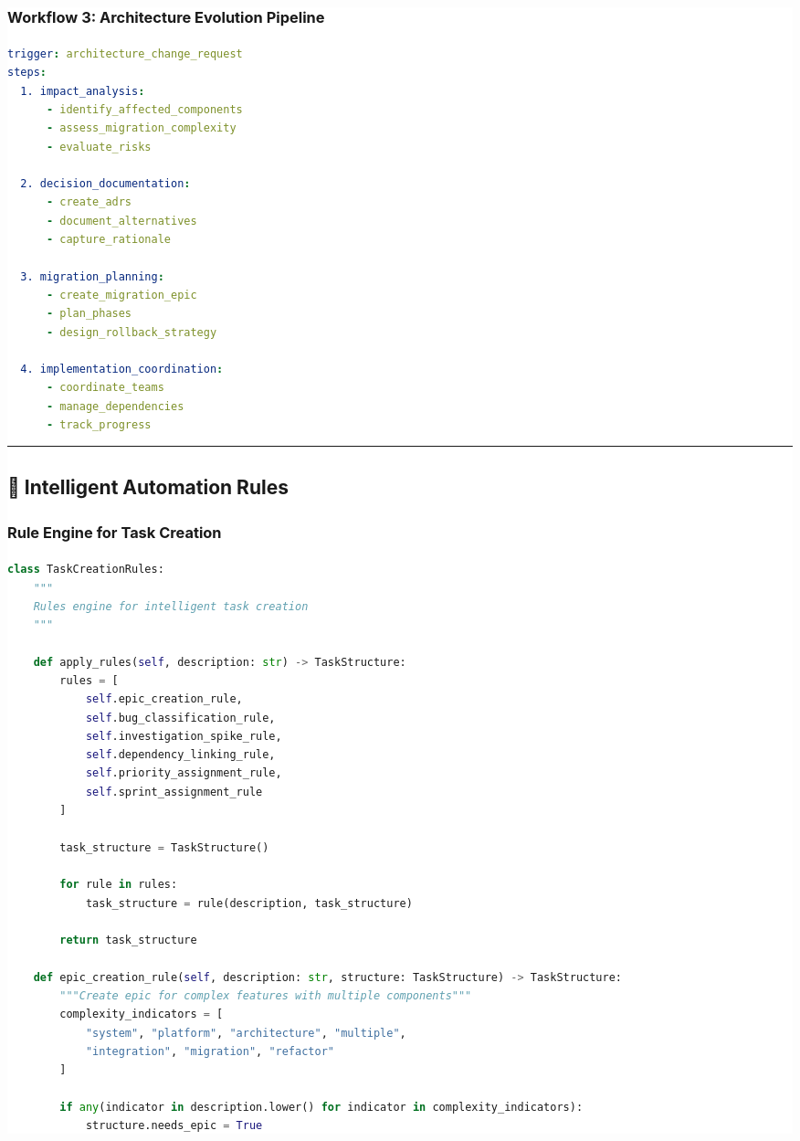 ### Workflow 3: Architecture Evolution Pipeline

```yaml
trigger: architecture_change_request
steps:
  1. impact_analysis:
      - identify_affected_components
      - assess_migration_complexity
      - evaluate_risks
  
  2. decision_documentation:
      - create_adrs
      - document_alternatives
      - capture_rationale
  
  3. migration_planning:
      - create_migration_epic
      - plan_phases
      - design_rollback_strategy
  
  4. implementation_coordination:
      - coordinate_teams
      - manage_dependencies
      - track_progress
```

---

## 🎯 Intelligent Automation Rules

### Rule Engine for Task Creation

```python
class TaskCreationRules:
    """
    Rules engine for intelligent task creation
    """
    
    def apply_rules(self, description: str) -> TaskStructure:
        rules = [
            self.epic_creation_rule,
            self.bug_classification_rule,
            self.investigation_spike_rule,
            self.dependency_linking_rule,
            self.priority_assignment_rule,
            self.sprint_assignment_rule
        ]
        
        task_structure = TaskStructure()
        
        for rule in rules:
            task_structure = rule(description, task_structure)
        
        return task_structure
    
    def epic_creation_rule(self, description: str, structure: TaskStructure) -> TaskStructure:
        """Create epic for complex features with multiple components"""
        complexity_indicators = [
            "system", "platform", "architecture", "multiple", 
            "integration", "migration", "refactor"
        ]
        
        if any(indicator in description.lower() for indicator in complexity_indicators):
            structure.needs_epic = True
```